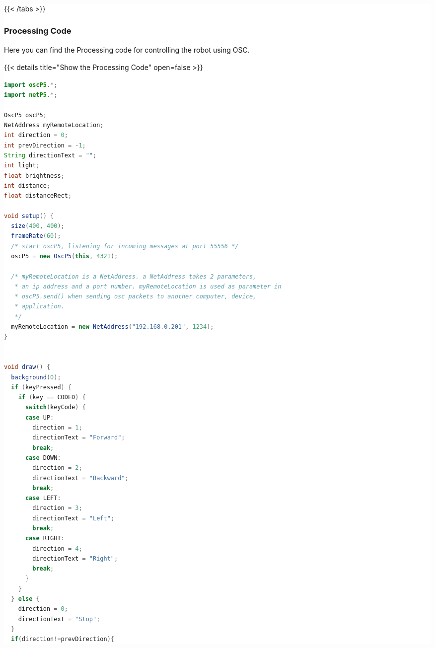 {{< /tabs >}}

### Processing Code

Here you can find the Processing code for controlling the robot using OSC.

{{< details title="Show the Processing Code" open=false >}}

```java
import oscP5.*;
import netP5.*;

OscP5 oscP5;
NetAddress myRemoteLocation;
int direction = 0;
int prevDirection = -1;
String directionText = "";
int light;
float brightness;
int distance;
float distanceRect;

void setup() {
  size(400, 400);
  frameRate(60);
  /* start oscP5, listening for incoming messages at port 55556 */
  oscP5 = new OscP5(this, 4321);

  /* myRemoteLocation is a NetAddress. a NetAddress takes 2 parameters,
   * an ip address and a port number. myRemoteLocation is used as parameter in
   * oscP5.send() when sending osc packets to another computer, device,
   * application.
   */
  myRemoteLocation = new NetAddress("192.168.0.201", 1234);
}


void draw() {
  background(0);
  if (keyPressed) {
    if (key == CODED) {
      switch(keyCode) {
      case UP:
        direction = 1;
        directionText = "Forward";
        break;
      case DOWN:
        direction = 2;
        directionText = "Backward";
        break;
      case LEFT:
        direction = 3;
        directionText = "Left";
        break;
      case RIGHT:
        direction = 4;
        directionText = "Right";
        break;
      }
    }
  } else {
    direction = 0;
    directionText = "Stop";
  }
  if(direction!=prevDirection){
```